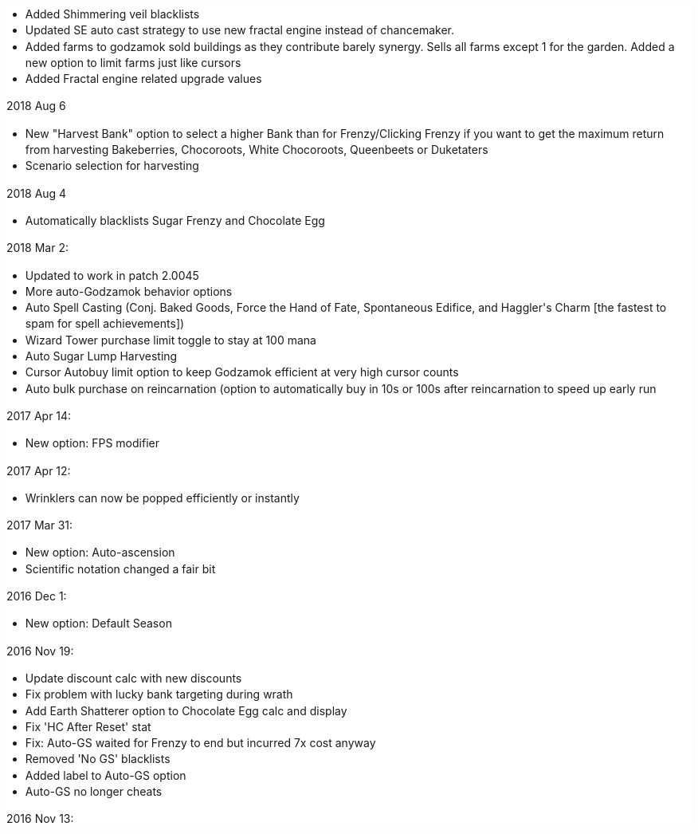 - Added Shimmering veil blacklists
- Updated SE auto cast strategy to use new fractal engine instead of chancemaker.
- Added farms to godzamok sold buildings as they contribute barely synergy. Sells all farms except 1 for the garden. Added a new option to limit farms just like cursors
- Added Fractal engine related upgrade values

2018 Aug 6

- New "Harvest Bank" option to select a higher Bank than for Frenzy/Clicking Frenzy if you want to get the maximum return from harvesting Bakeberries, Chocoroots, White Chocoroots, Queenbeets or Duketaters
- Scenario selection for harvesting

2018 Aug 4

- Automatically blacklists Sugar Frenzy and Chocolate Egg

2018 Mar 2:

- Updated to work in patch 2.0045
- More auto-Godzamok behavior options
- Auto Spell Casting (Conj. Baked Goods, Force the Hand of Fate, Spontaneous Edifice, and Haggler's Charm [the fastest to spam for spell achievements])
- Wizard Tower purchase limit toggle to stay at 100 mana
- Auto Sugar Lump Harvesting
- Cursor Autobuy limit option to keep Godzamok efficient at very high cursor counts
- Auto bulk purchase on reincarnation (option to automatically buy in 10s or 100s after reincarnation to speed up early run

2017 Apr 14:

- New option: FPS modifier

2017 Apr 12:

- Wrinklers can now be popped efficiently or instantly

2017 Mar 31:

- New option: Auto-ascension
- Scientific notation changed a fair bit

2016 Dec 1:

- New option: Default Season

2016 Nov 19:

- Update discount calc with new discounts
- Fix problem with lucky bank targeting during wrath
- Add Earth Shatterer option to Chocolate Egg calc and display
- Fix 'HC After Reset' stat
- Fix: Auto-GS waited for Frenzy to end but incurred 7x cost anyway
- Removed 'No GS' blacklists
- Added label to Auto-GS option
- Auto-GS no longer cheats

2016 Nov 13:
